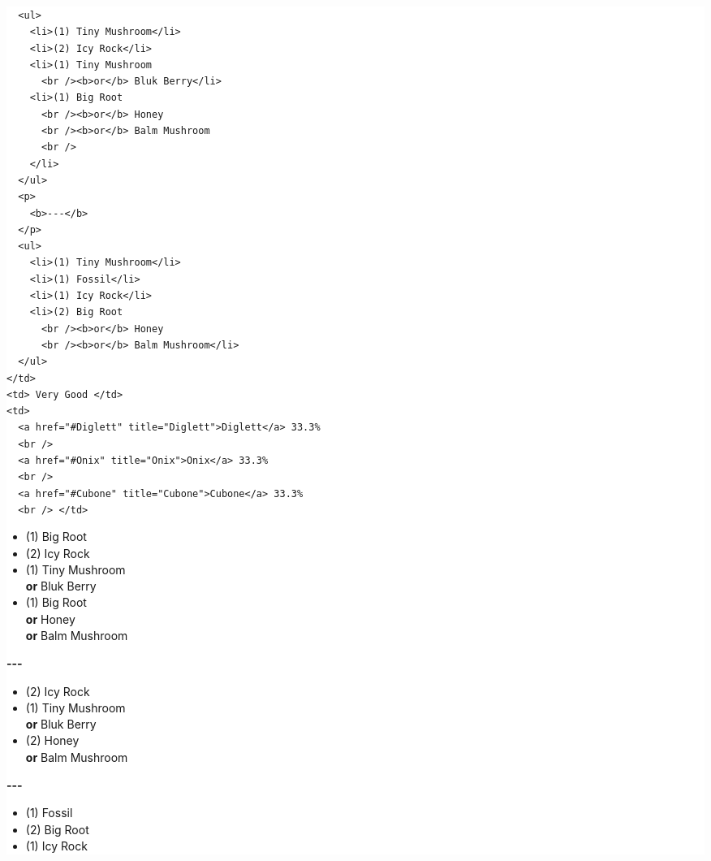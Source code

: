       <ul>
        <li>(1) Tiny Mushroom</li>
        <li>(2) Icy Rock</li>
        <li>(1) Tiny Mushroom
          <br /><b>or</b> Bluk Berry</li>
        <li>(1) Big Root
          <br /><b>or</b> Honey
          <br /><b>or</b> Balm Mushroom
          <br />
        </li>
      </ul>
      <p>
        <b>---</b>
      </p>
      <ul>
        <li>(1) Tiny Mushroom</li>
        <li>(1) Fossil</li>
        <li>(1) Icy Rock</li>
        <li>(2) Big Root
          <br /><b>or</b> Honey
          <br /><b>or</b> Balm Mushroom</li>
      </ul>
    </td>
    <td> Very Good </td>
    <td>
      <a href="#Diglett" title="Diglett">Diglett</a> 33.3%
      <br />
      <a href="#Onix" title="Onix">Onix</a> 33.3%
      <br />
      <a href="#Cubone" title="Cubone">Cubone</a> 33.3%
      <br /> </td>
  </tr>
  <tr>
    <td>
      <ul>
        <li>(1) Big Root</li>
        <li>(2) Icy Rock</li>
        <li>(1) Tiny Mushroom
          <br /><b>or</b> Bluk Berry</li>
        <li>(1) Big Root
          <br /><b>or</b> Honey
          <br /><b>or</b> Balm Mushroom
          <br />
        </li>
      </ul>
      <p>
        <b>---</b>
      </p>
      <ul>
        <li>(2) Icy Rock</li>
        <li>(1) Tiny Mushroom
          <br /><b>or</b> Bluk Berry</li>
        <li>(2) Honey
          <br /><b>or</b> Balm Mushroom
          <br />
        </li>
      </ul>
      <p>
        <b>---</b>
      </p>
      <ul>
        <li>(1) Fossil</li>
        <li>(2) Big Root</li>
        <li>(1) Icy Rock</li>
